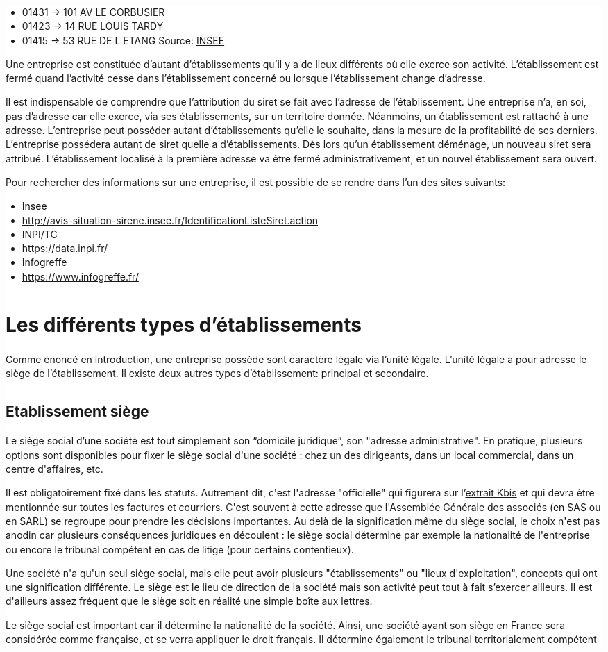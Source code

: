 * 01431 → 101 AV LE CORBUSIER
* 01423 → 14 RUE LOUIS TARDY
* 01415 → 53 RUE DE L ETANG
Source:  [INSEE](http://avis-situation-sirene.insee.fr/IdentificationListeSiret.action)

Une entreprise est constituée d’autant d’établissements qu’il y a de lieux différents où elle exerce son activité. L’établissement est fermé quand l’activité cesse dans l’établissement concerné ou lorsque l’établissement change d’adresse.

Il est indispensable de comprendre que l’attribution du siret se fait avec l’adresse de l’établissement. Une entreprise n’a, en soi, pas d’adresse car elle exerce, via ses établissements, sur un territoire donnée. Néanmoins, un établissement est rattaché à une adresse. L’entreprise peut posséder autant d’établissements qu’elle le souhaite, dans la mesure de la profitabilité de ses derniers. L’entreprise possédera autant de siret quelle a d’établissements. Dès lors qu’un établissement déménage, un nouveau siret sera attribué. L’établissement localisé à la première adresse va être fermé administrativement, et un nouvel établissement sera ouvert.

Pour rechercher des informations sur une entreprise, il est possible de se rendre dans l’un des sites suivants:   
*  Insee
  *  http://avis-situation-sirene.insee.fr/IdentificationListeSiret.action
*  INPI/TC
  * https://data.inpi.fr/
*  Infogreffe
  *  https://www.infogreffe.fr/


# Les différents types d’établissements

Comme énoncé en introduction, une entreprise possède sont caractère légale via l’unité légale. L’unité légale a pour adresse le siège de l’établissement. Il existe deux autres types d’établissement: principal et secondaire.

## Etablissement siège

Le siège social d’une société est tout simplement son “domicile juridique”, son "adresse administrative". En pratique, plusieurs options sont disponibles pour fixer le siège social d'une société : chez un des dirigeants, dans un local commercial, dans un centre d'affaires, etc.

Il est obligatoirement fixé dans les statuts. Autrement dit, c'est l'adresse "officielle" qui figurera sur l’[extrait Kbis](https://www.legalstart.fr/fiches-pratiques/creer-sa-societe/extrait-kbis/) et qui devra être mentionnée sur toutes les factures et courriers. C'est souvent à cette adresse que l'Assemblée Générale des associés (en SAS ou en SARL) se regroupe pour prendre les décisions importantes. Au delà de la signification même du siège social, le choix n'est pas anodin car plusieurs conséquences juridiques en découlent : le siège social détermine par exemple la nationalité de l'entreprise ou encore le tribunal compétent en cas de litige (pour certains contentieux).

Une société n'a qu'un seul siège social, mais elle peut avoir plusieurs "établissements" ou "lieux d'exploitation", concepts qui ont une signification différente. Le siège est le lieu de direction de la société mais son activité peut tout à fait s’exercer ailleurs. Il est d'ailleurs assez fréquent que le siège soit en réalité une simple boîte aux lettres.

Le siège social est important car il détermine la nationalité de la société. Ainsi, une société ayant son siège en France sera considérée comme française, et se verra appliquer le droit français. Il détermine également le tribunal territorialement compétent
